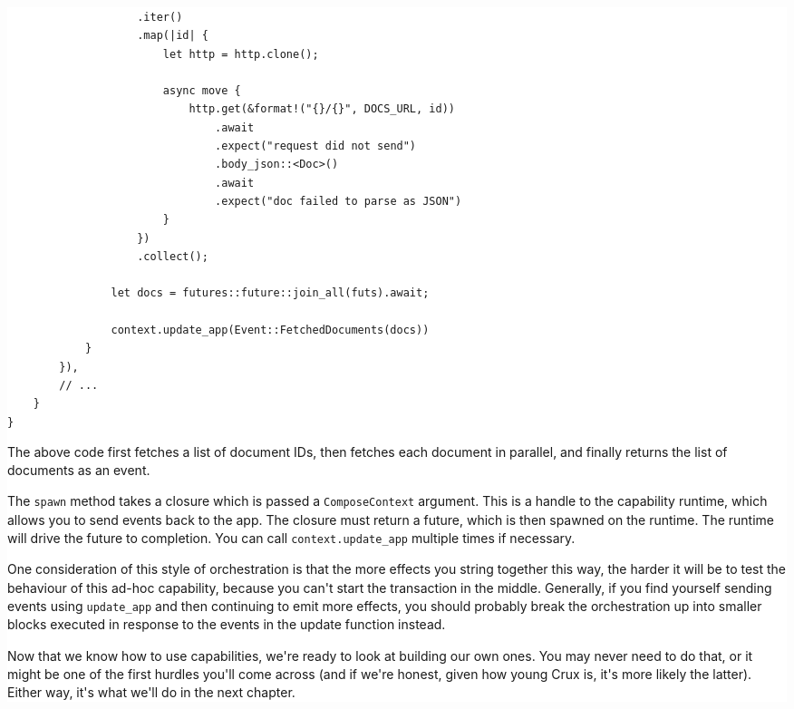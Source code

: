 ```rust,noplayground
                    .iter()
                    .map(|id| {
                        let http = http.clone();

                        async move {
                            http.get(&format!("{}/{}", DOCS_URL, id))
                                .await
                                .expect("request did not send")
                                .body_json::<Doc>()
                                .await
                                .expect("doc failed to parse as JSON")
                        }
                    })
                    .collect();

                let docs = futures::future::join_all(futs).await;

                context.update_app(Event::FetchedDocuments(docs))
            }
        }),
        // ...
    }
}
```

The above code first fetches a list of document IDs, then fetches each document
in parallel, and finally returns the list of documents as an event.

The `spawn` method takes a closure which is passed a `ComposeContext` argument.
This is a handle to the capability runtime, which allows you to send events back
to the app. The closure must return a future, which is then spawned on the
runtime. The runtime will drive the future to completion. You can call
`context.update_app` multiple times if necessary.

One consideration of this style of orchestration is that the more effects you
string together this way, the harder it will be to test the behaviour of this
ad-hoc capability, because you can't start the transaction in the middle.
Generally, if you find yourself sending events using `update_app` and then
continuing to emit more effects, you should probably break the orchestration up
into smaller blocks executed in response to the events in the update function
instead.

Now that we know how to use capabilities, we're ready to look at building our
own ones. You may never need to do that, or it might be one of the first hurdles
you'll come across (and if we're honest, given how young Crux is, it's more
likely the latter). Either way, it's what we'll do in the next chapter.
